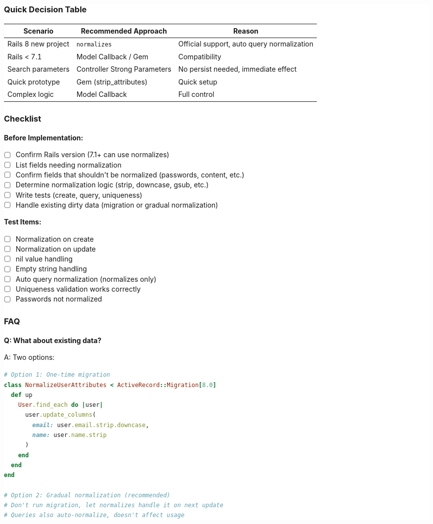 
### Quick Decision Table

| Scenario | Recommended Approach | Reason |
|----------|---------------------|--------|
| Rails 8 new project | `normalizes` | Official support, auto query normalization |
| Rails < 7.1 | Model Callback / Gem | Compatibility |
| Search parameters | Controller Strong Parameters | No persist needed, immediate effect |
| Quick prototype | Gem (strip_attributes) | Quick setup |
| Complex logic | Model Callback | Full control |

### Checklist

**Before Implementation:**
- [ ] Confirm Rails version (7.1+ can use normalizes)
- [ ] List fields needing normalization
- [ ] Confirm fields that shouldn't be normalized (passwords, content, etc.)
- [ ] Determine normalization logic (strip, downcase, gsub, etc.)
- [ ] Write tests (create, query, uniqueness)
- [ ] Handle existing dirty data (migration or gradual normalization)

**Test Items:**
- [ ] Normalization on create
- [ ] Normalization on update
- [ ] nil value handling
- [ ] Empty string handling
- [ ] Auto query normalization (normalizes only)
- [ ] Uniqueness validation works correctly
- [ ] Passwords not normalized

### FAQ

**Q: What about existing data?**

A: Two options:

```ruby
# Option 1: One-time migration
class NormalizeUserAttributes < ActiveRecord::Migration[8.0]
  def up
    User.find_each do |user|
      user.update_columns(
        email: user.email.strip.downcase,
        name: user.name.strip
      )
    end
  end
end

# Option 2: Gradual normalization (recommended)
# Don't run migration, let normalizes handle it on next update
# Queries also auto-normalize, doesn't affect usage
```
